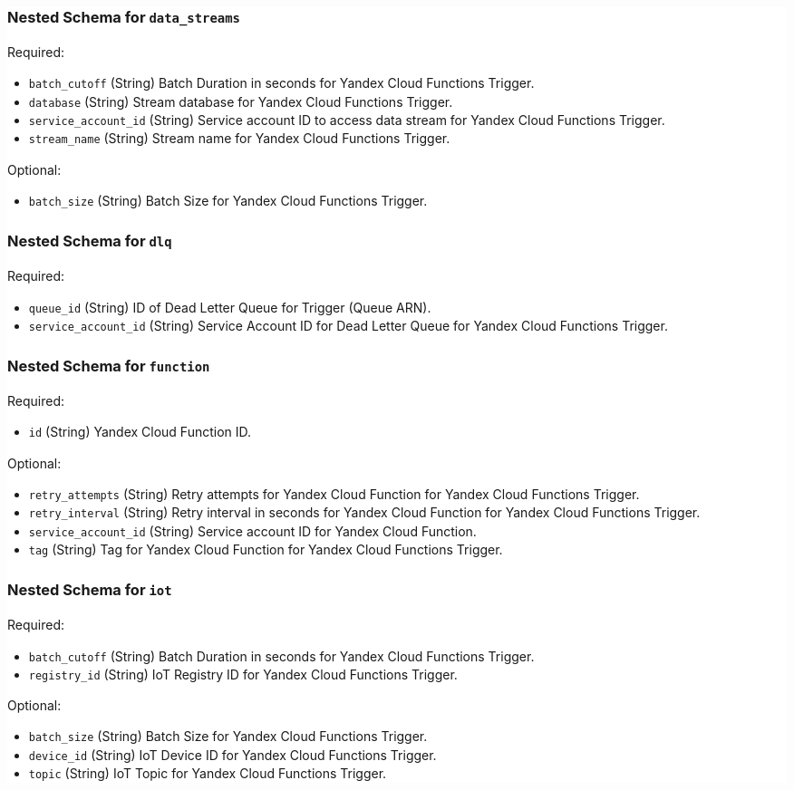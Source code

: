 
<a id="nestedblock--data_streams"></a>
### Nested Schema for `data_streams`

Required:

- `batch_cutoff` (String) Batch Duration in seconds for Yandex Cloud Functions Trigger.
- `database` (String) Stream database for Yandex Cloud Functions Trigger.
- `service_account_id` (String) Service account ID to access data stream for Yandex Cloud Functions Trigger.
- `stream_name` (String) Stream name for Yandex Cloud Functions Trigger.

Optional:

- `batch_size` (String) Batch Size for Yandex Cloud Functions Trigger.


<a id="nestedblock--dlq"></a>
### Nested Schema for `dlq`

Required:

- `queue_id` (String) ID of Dead Letter Queue for Trigger (Queue ARN).
- `service_account_id` (String) Service Account ID for Dead Letter Queue for Yandex Cloud Functions Trigger.


<a id="nestedblock--function"></a>
### Nested Schema for `function`

Required:

- `id` (String) Yandex Cloud Function ID.

Optional:

- `retry_attempts` (String) Retry attempts for Yandex Cloud Function for Yandex Cloud Functions Trigger.
- `retry_interval` (String) Retry interval in seconds for Yandex Cloud Function for Yandex Cloud Functions Trigger.
- `service_account_id` (String) Service account ID for Yandex Cloud Function.
- `tag` (String) Tag for Yandex Cloud Function for Yandex Cloud Functions Trigger.


<a id="nestedblock--iot"></a>
### Nested Schema for `iot`

Required:

- `batch_cutoff` (String) Batch Duration in seconds for Yandex Cloud Functions Trigger.
- `registry_id` (String) IoT Registry ID for Yandex Cloud Functions Trigger.

Optional:

- `batch_size` (String) Batch Size for Yandex Cloud Functions Trigger.
- `device_id` (String) IoT Device ID for Yandex Cloud Functions Trigger.
- `topic` (String) IoT Topic for Yandex Cloud Functions Trigger.

